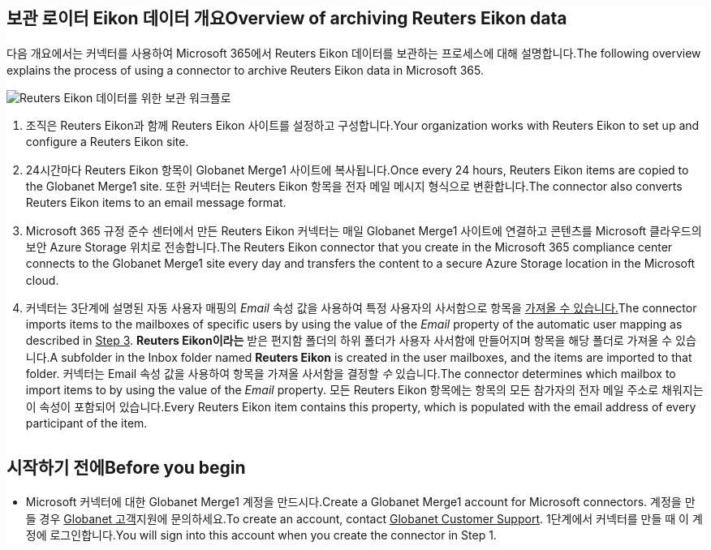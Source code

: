 ## <a name="overview-of-archiving-reuters-eikon-data"></a><span data-ttu-id="44b80-111">보관 로이터 Eikon 데이터 개요</span><span class="sxs-lookup"><span data-stu-id="44b80-111">Overview of archiving Reuters Eikon data</span></span>

<span data-ttu-id="44b80-112">다음 개요에서는 커넥터를 사용하여 Microsoft 365에서 Reuters Eikon 데이터를 보관하는 프로세스에 대해 설명합니다.</span><span class="sxs-lookup"><span data-stu-id="44b80-112">The following overview explains the process of using a connector to archive Reuters Eikon data in Microsoft 365.</span></span>

![Reuters Eikon 데이터를 위한 보관 워크플로](../media/ReutersEikonConnectorWorkflow.png)

1. <span data-ttu-id="44b80-114">조직은 Reuters Eikon과 함께 Reuters Eikon 사이트를 설정하고 구성합니다.</span><span class="sxs-lookup"><span data-stu-id="44b80-114">Your organization works with Reuters Eikon to set up and configure a Reuters Eikon site.</span></span>

2. <span data-ttu-id="44b80-115">24시간마다 Reuters Eikon 항목이 Globanet Merge1 사이트에 복사됩니다.</span><span class="sxs-lookup"><span data-stu-id="44b80-115">Once every 24 hours, Reuters Eikon items are copied to the Globanet Merge1 site.</span></span> <span data-ttu-id="44b80-116">또한 커넥터는 Reuters Eikon 항목을 전자 메일 메시지 형식으로 변환합니다.</span><span class="sxs-lookup"><span data-stu-id="44b80-116">The connector also converts Reuters Eikon items to an email message format.</span></span>

3. <span data-ttu-id="44b80-117">Microsoft 365 규정 준수 센터에서 만든 Reuters Eikon 커넥터는 매일 Globanet Merge1 사이트에 연결하고 콘텐츠를 Microsoft 클라우드의 보안 Azure Storage 위치로 전송합니다.</span><span class="sxs-lookup"><span data-stu-id="44b80-117">The Reuters Eikon connector that you create in the Microsoft 365 compliance center connects to the Globanet Merge1 site every day and transfers the content to a secure Azure Storage location in the Microsoft cloud.</span></span>

4. <span data-ttu-id="44b80-118">커넥터는 3단계에 설명된 자동 사용자 매핑의 *Email* 속성 값을 사용하여 특정 사용자의 사서함으로 항목을 [가져올 수 있습니다.](#step-3-map-users-and-complete-the-connector-setup)</span><span class="sxs-lookup"><span data-stu-id="44b80-118">The connector imports items to the mailboxes of specific users by using the value of the *Email* property of the automatic user mapping as described in [Step 3](#step-3-map-users-and-complete-the-connector-setup).</span></span> <span data-ttu-id="44b80-119">**Reuters Eikon이라는** 받은 편지함 폴더의 하위 폴더가 사용자 사서함에 만들어지며 항목을 해당 폴더로 가져올 수 있습니다.</span><span class="sxs-lookup"><span data-stu-id="44b80-119">A subfolder in the Inbox folder named **Reuters Eikon** is created in the user mailboxes, and the items are imported to that folder.</span></span> <span data-ttu-id="44b80-120">커넥터는 Email 속성 값을 사용하여 항목을 가져올 사서함을 결정할 *수* 있습니다.</span><span class="sxs-lookup"><span data-stu-id="44b80-120">The connector determines which mailbox to import items to by using the value of the *Email* property.</span></span> <span data-ttu-id="44b80-121">모든 Reuters Eikon 항목에는 항목의 모든 참가자의 전자 메일 주소로 채워지는 이 속성이 포함되어 있습니다.</span><span class="sxs-lookup"><span data-stu-id="44b80-121">Every Reuters Eikon item contains this property, which is populated with the email address of every participant of the item.</span></span>

## <a name="before-you-begin"></a><span data-ttu-id="44b80-122">시작하기 전에</span><span class="sxs-lookup"><span data-stu-id="44b80-122">Before you begin</span></span>

- <span data-ttu-id="44b80-123">Microsoft 커넥터에 대한 Globanet Merge1 계정을 만드시다.</span><span class="sxs-lookup"><span data-stu-id="44b80-123">Create a Globanet Merge1 account for Microsoft connectors.</span></span> <span data-ttu-id="44b80-124">계정을 만들 경우 [Globanet 고객](https://globanet.com/ms-connectors-contact)지원에 문의하세요.</span><span class="sxs-lookup"><span data-stu-id="44b80-124">To create an account, contact [Globanet Customer Support](https://globanet.com/ms-connectors-contact).</span></span> <span data-ttu-id="44b80-125">1단계에서 커넥터를 만들 때 이 계정에 로그인합니다.</span><span class="sxs-lookup"><span data-stu-id="44b80-125">You will sign into this account when you create the connector in Step 1.</span></span>
